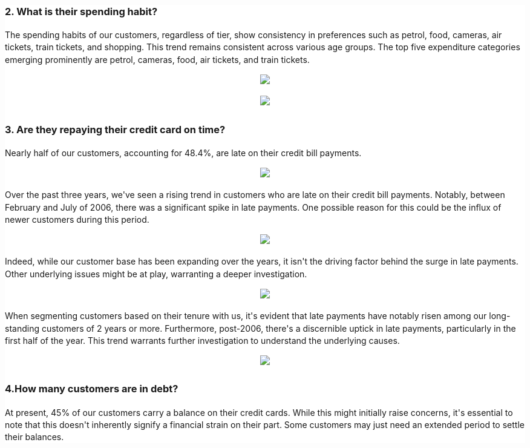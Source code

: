 <h3>2. What is their spending habit? </h3>
<p>The spending habits of our customers, regardless of tier, show consistency in preferences such as petrol, food, cameras, air tickets, train tickets, and shopping. This trend remains consistent across various age groups. The top five expenditure categories emerging prominently are petrol, cameras, food, air tickets, and train tickets.</p>

<p align="center">
  <img src="https://github.com/laysiong/Data-Analysis-Projects/assets/65546211/ee319557-c8ce-48c9-8b42-e248a97b346f">
</p>

<p align="center">
  <img src="https://github.com/laysiong/Data-Analysis-Projects/assets/65546211/3db902a9-b5d7-40f5-9097-d043b91cb84e">
</p>




<h3>3. Are they repaying their credit card on time?</h3>
<p>Nearly half of our customers, accounting for 48.4%, are late on their credit bill payments.</p>

<p align="center">
  <img src="https://github.com/laysiong/Data-Analysis-Projects/assets/65546211/e6038b10-ee93-4375-b92d-26882b7f0792">
</p>

Over the past three years, we've seen a rising trend in customers who are late on their credit bill payments. Notably, between February and July of 2006, there was a significant spike in late payments. One possible reason for this could be the influx of newer customers during this period.

<p align="center">
  <img src="https://github.com/laysiong/Data-Analysis-Projects/assets/65546211/7e8d9320-5ff8-4a59-999d-774e14593f22">
</p>



<p> Indeed, while our customer base has been expanding over the years, it isn't the driving factor behind the surge in late payments. Other underlying issues might be at play, warranting a deeper investigation.</p>

<p align="center">
  <img src="https://github.com/laysiong/Data-Analysis-Projects/assets/65546211/ada5fa2a-b876-4218-94d2-cf210a0df87b"> 
</p>

<p> When segmenting customers based on their tenure with us, it's evident that late payments have notably risen among our long-standing customers of 2 years or more. Furthermore, post-2006, there's a discernible uptick in late payments, particularly in the first half of the year. This trend warrants further investigation to understand the underlying causes. </p>

<p align="center">
  <img src="https://github.com/laysiong/Data-Analysis-Projects/assets/65546211/366f72e3-0cc5-4fa3-b44d-12dcef5b8327">
</p>

<h3>4.How many customers are in debt?</h3>
<p>At present, 45% of our customers carry a balance on their credit cards. While this might initially raise concerns, it's essential to note that this doesn't inherently signify a financial strain on their part. Some customers may just need an extended period to settle their balances.</p>
